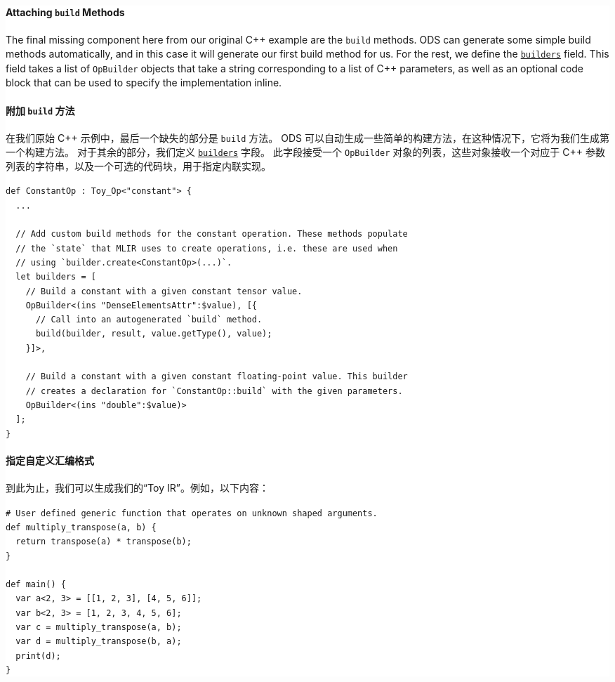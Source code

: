 #### Attaching `build` Methods

The final missing component here from our original C++ example are the `build`
methods. ODS can generate some simple build methods automatically, and in this
case it will generate our first build method for us. For the rest, we define the
[`builders`](../../DefiningDialects/Operations.md/#custom-builder-methods) field. This field
takes a list of `OpBuilder` objects that take a string corresponding to a list
of C++ parameters, as well as an optional code block that can be used to specify
the implementation inline.


#### 附加 `build` 方法

在我们原始 C++ 示例中，最后一个缺失的部分是 `build` 方法。
ODS 可以自动生成一些简单的构建方法，在这种情况下，它将为我们生成第一个构建方法。
对于其余的部分，我们定义 [`builders`](../../DefiningDialects/Operations.md/#custom-builder-methods) 字段。
此字段接受一个 `OpBuilder` 对象的列表，这些对象接收一个对应于 C++ 参数列表的字符串，以及一个可选的代码块，用于指定内联实现。


```tablegen
def ConstantOp : Toy_Op<"constant"> {
  ...

  // Add custom build methods for the constant operation. These methods populate
  // the `state` that MLIR uses to create operations, i.e. these are used when
  // using `builder.create<ConstantOp>(...)`.
  let builders = [
    // Build a constant with a given constant tensor value.
    OpBuilder<(ins "DenseElementsAttr":$value), [{
      // Call into an autogenerated `build` method.
      build(builder, result, value.getType(), value);
    }]>,

    // Build a constant with a given constant floating-point value. This builder
    // creates a declaration for `ConstantOp::build` with the given parameters.
    OpBuilder<(ins "double":$value)>
  ];
}
```

#### 指定自定义汇编格式

到此为止，我们可以生成我们的“Toy IR”。例如，以下内容：

```toy
# User defined generic function that operates on unknown shaped arguments.
def multiply_transpose(a, b) {
  return transpose(a) * transpose(b);
}

def main() {
  var a<2, 3> = [[1, 2, 3], [4, 5, 6]];
  var b<2, 3> = [1, 2, 3, 4, 5, 6];
  var c = multiply_transpose(a, b);
  var d = multiply_transpose(b, a);
  print(d);
}
```
